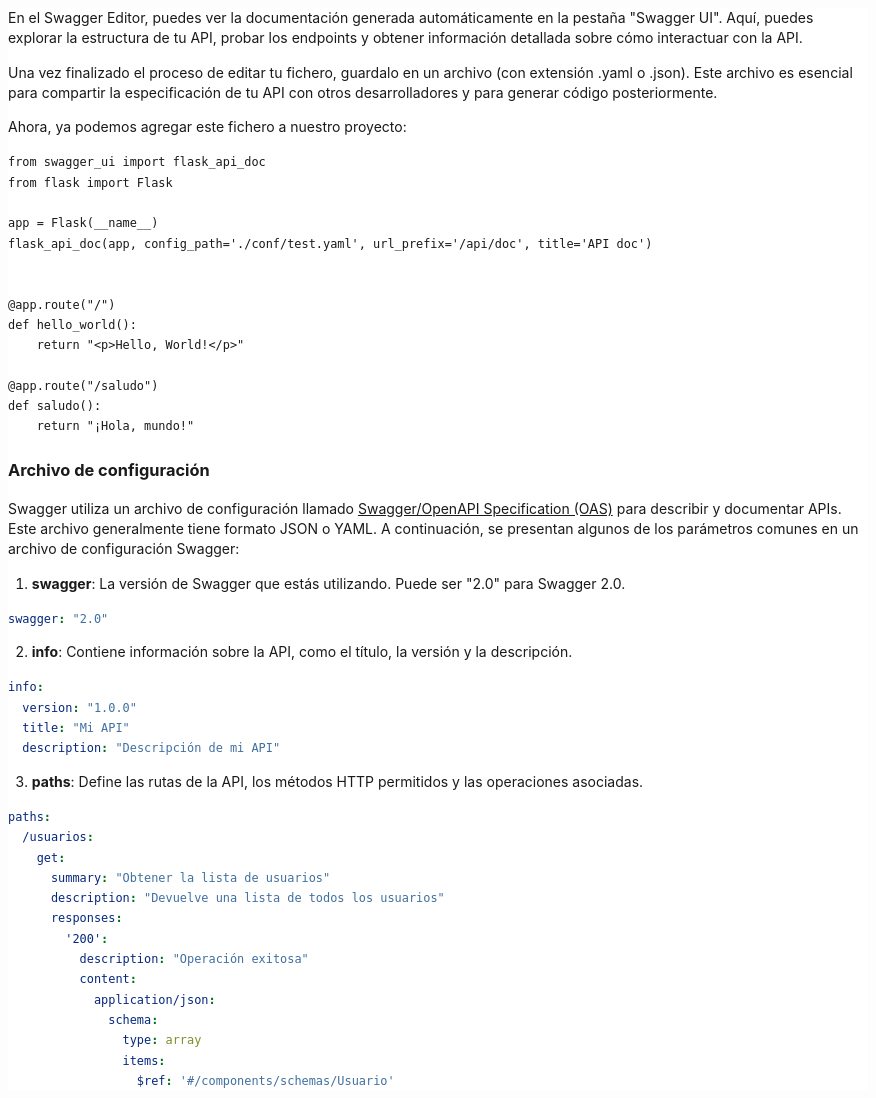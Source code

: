 En el Swagger Editor, puedes ver la documentación generada automáticamente en la pestaña "Swagger UI". Aquí, puedes explorar la estructura de tu API, probar los endpoints y obtener información detallada sobre cómo interactuar con la API.

Una vez finalizado el proceso de editar tu fichero, guardalo en un archivo (con extensión .yaml o .json). Este archivo es esencial para compartir la especificación de tu API con otros desarrolladores y para generar código posteriormente.

Ahora, ya podemos agregar este fichero a nuestro proyecto:

```{code}
from swagger_ui import flask_api_doc
from flask import Flask

app = Flask(__name__)
flask_api_doc(app, config_path='./conf/test.yaml', url_prefix='/api/doc', title='API doc')


@app.route("/")
def hello_world():
    return "<p>Hello, World!</p>"

@app.route("/saludo")
def saludo():
    return "¡Hola, mundo!"

```

### Archivo de configuración
Swagger utiliza un archivo de configuración llamado [Swagger/OpenAPI Specification (OAS)](https://swagger.io/specification/) para describir y documentar APIs. Este archivo generalmente tiene formato JSON o YAML. A continuación, se presentan algunos de los parámetros comunes en un archivo de configuración Swagger:

1. **swagger**: La versión de Swagger que estás utilizando. Puede ser "2.0" para Swagger 2.0.

```yaml
swagger: "2.0"
```

2. **info**: Contiene información sobre la API, como el título, la versión y la descripción.

```yaml
info:
  version: "1.0.0"
  title: "Mi API"
  description: "Descripción de mi API"
```

3. **paths**: Define las rutas de la API, los métodos HTTP permitidos y las operaciones asociadas.

```yaml
paths:
  /usuarios:
    get:
      summary: "Obtener la lista de usuarios"
      description: "Devuelve una lista de todos los usuarios"
      responses:
        '200':
          description: "Operación exitosa"
          content:
            application/json:
              schema:
                type: array
                items:
                  $ref: '#/components/schemas/Usuario'
```
